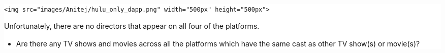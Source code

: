     <img src="images/Anitej/hulu_only_dapp.png" width="500px" height="500px">
</p>

Unfortunately, there are no directors that appear on all four of the platforms.

- Are there any TV shows and movies across all the platforms which have the same cast as other TV show(s) or movie(s)?
<p float="left">